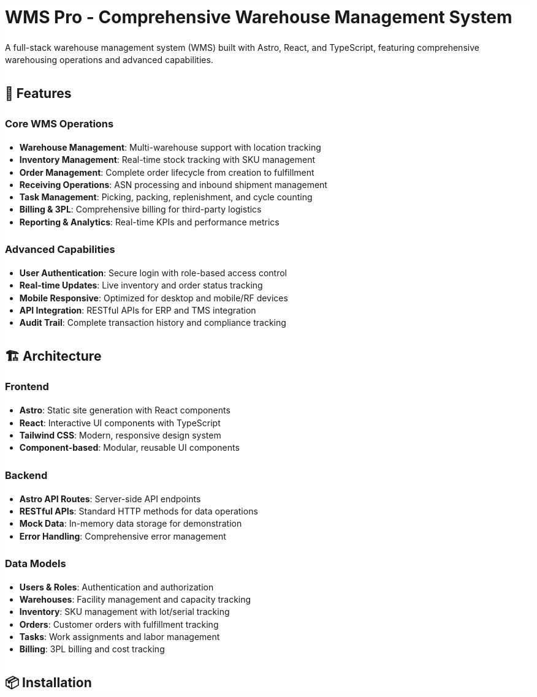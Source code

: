 # WMS Pro - Comprehensive Warehouse Management System

A full-stack warehouse management system (WMS) built with Astro, React, and TypeScript, featuring comprehensive warehousing operations and advanced capabilities.

## 🚀 Features

### Core WMS Operations
- **Warehouse Management**: Multi-warehouse support with location tracking
- **Inventory Management**: Real-time stock tracking with SKU management
- **Order Management**: Complete order lifecycle from creation to fulfillment
- **Receiving Operations**: ASN processing and inbound shipment management
- **Task Management**: Picking, packing, replenishment, and cycle counting
- **Billing & 3PL**: Comprehensive billing for third-party logistics
- **Reporting & Analytics**: Real-time KPIs and performance metrics

### Advanced Capabilities
- **User Authentication**: Secure login with role-based access control
- **Real-time Updates**: Live inventory and order status tracking
- **Mobile Responsive**: Optimized for desktop and mobile/RF devices
- **API Integration**: RESTful APIs for ERP and TMS integration
- **Audit Trail**: Complete transaction history and compliance tracking

## 🏗️ Architecture

### Frontend
- **Astro**: Static site generation with React components
- **React**: Interactive UI components with TypeScript
- **Tailwind CSS**: Modern, responsive design system
- **Component-based**: Modular, reusable UI components

### Backend
- **Astro API Routes**: Server-side API endpoints
- **RESTful APIs**: Standard HTTP methods for data operations
- **Mock Data**: In-memory data storage for demonstration
- **Error Handling**: Comprehensive error management

### Data Models
- **Users & Roles**: Authentication and authorization
- **Warehouses**: Facility management and capacity tracking
- **Inventory**: SKU management with lot/serial tracking
- **Orders**: Customer orders with fulfillment tracking
- **Tasks**: Work assignments and labor management
- **Billing**: 3PL billing and cost tracking

## 📦 Installation
